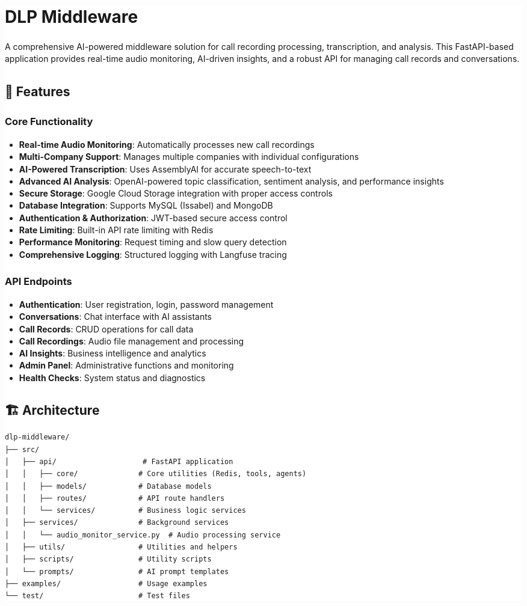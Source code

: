 # DLP Middleware

A comprehensive AI-powered middleware solution for call recording processing, transcription, and analysis. This FastAPI-based application provides real-time audio monitoring, AI-driven insights, and a robust API for managing call records and conversations.

## 🌟 Features

### Core Functionality
- **Real-time Audio Monitoring**: Automatically processes new call recordings
- **Multi-Company Support**: Manages multiple companies with individual configurations
- **AI-Powered Transcription**: Uses AssemblyAI for accurate speech-to-text
- **Advanced AI Analysis**: OpenAI-powered topic classification, sentiment analysis, and performance insights
- **Secure Storage**: Google Cloud Storage integration with proper access controls
- **Database Integration**: Supports MySQL (Issabel) and MongoDB
- **Authentication & Authorization**: JWT-based secure access control
- **Rate Limiting**: Built-in API rate limiting with Redis
- **Performance Monitoring**: Request timing and slow query detection
- **Comprehensive Logging**: Structured logging with Langfuse tracing

### API Endpoints
- **Authentication**: User registration, login, password management
- **Conversations**: Chat interface with AI assistants
- **Call Records**: CRUD operations for call data
- **Call Recordings**: Audio file management and processing
- **AI Insights**: Business intelligence and analytics
- **Admin Panel**: Administrative functions and monitoring
- **Health Checks**: System status and diagnostics

## 🏗️ Architecture

```
dlp-middleware/
├── src/
│   ├── api/                    # FastAPI application
│   │   ├── core/              # Core utilities (Redis, tools, agents)
│   │   ├── models/            # Database models
│   │   ├── routes/            # API route handlers
│   │   └── services/          # Business logic services
│   ├── services/              # Background services
│   │   └── audio_monitor_service.py  # Audio processing service
│   ├── utils/                 # Utilities and helpers
│   ├── scripts/               # Utility scripts
│   └── prompts/               # AI prompt templates
├── examples/                  # Usage examples
└── test/                      # Test files
```
